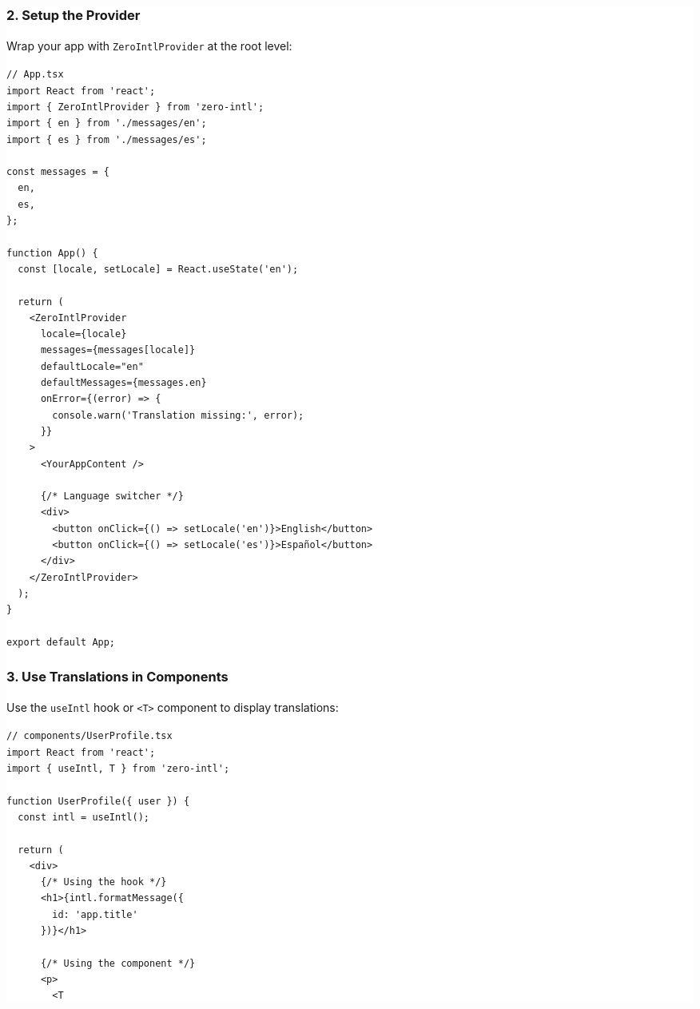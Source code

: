 ### 2. Setup the Provider

Wrap your app with `ZeroIntlProvider` at the root level:

```tsx
// App.tsx
import React from 'react';
import { ZeroIntlProvider } from 'zero-intl';
import { en } from './messages/en';
import { es } from './messages/es';

const messages = {
  en,
  es,
};

function App() {
  const [locale, setLocale] = React.useState('en');

  return (
    <ZeroIntlProvider 
      locale={locale}
      messages={messages[locale]}
      defaultLocale="en"
      defaultMessages={messages.en}
      onError={(error) => {
        console.warn('Translation missing:', error);
      }}
    >
      <YourAppContent />
      
      {/* Language switcher */}
      <div>
        <button onClick={() => setLocale('en')}>English</button>
        <button onClick={() => setLocale('es')}>Español</button>
      </div>
    </ZeroIntlProvider>
  );
}

export default App;
```

### 3. Use Translations in Components

Use the `useIntl` hook or `<T>` component to display translations:

```tsx
// components/UserProfile.tsx
import React from 'react';
import { useIntl, T } from 'zero-intl';

function UserProfile({ user }) {
  const intl = useIntl();

  return (
    <div>
      {/* Using the hook */}
      <h1>{intl.formatMessage({ 
        id: 'app.title' 
      })}</h1>
      
      {/* Using the component */}
      <p>
        <T 
```